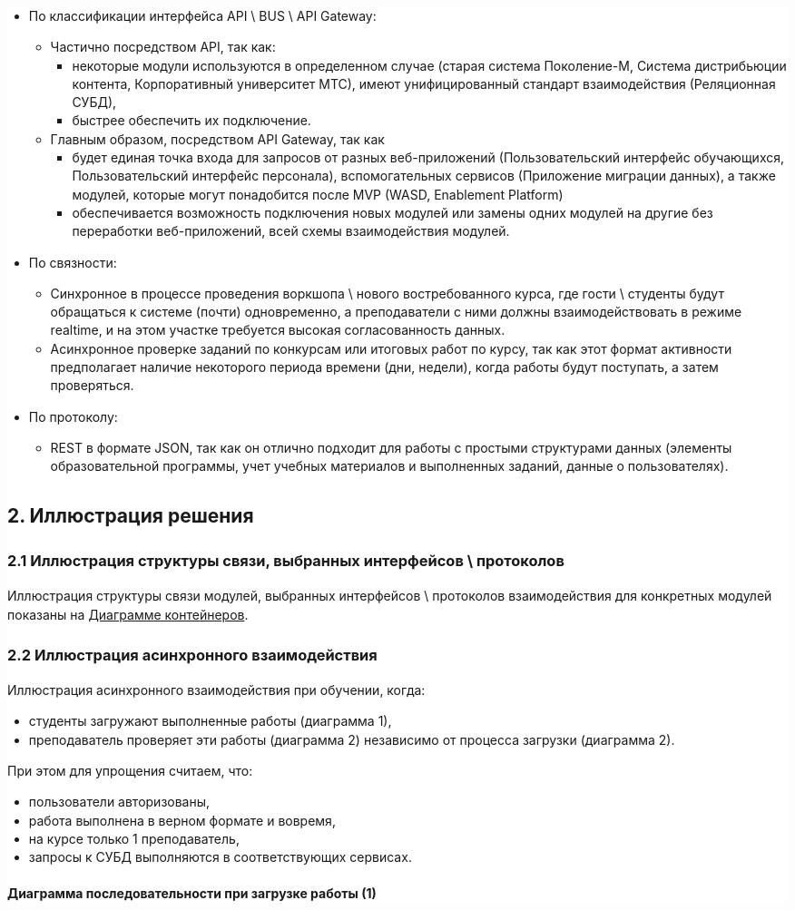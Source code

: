 - По классификации интерфейса API \ BUS \ API Gateway:
  - Частично посредством API, так как:
    - некоторые модули используются в определенном случае (старая система Поколение-М, Система дистрибьюции контента, Корпоративный университет МТС), имеют унифицированный стандарт взаимодействия (Реляционная СУБД),
    - быстрее обеспечить их подключение.
  - Главным образом, посредством API Gateway, так как
    - будет единая точка входа для запросов от разных веб-приложений (Пользовательский интерфейс обучающихся, Пользовательский интерфейс персонала), вспомогательных сервисов (Приложение миграции данных), а также модулей, которые могут понадобится после MVP (WASD, Enablement Platform)
    - обеспечивается возможность подключения новых модулей или замены одних модулей на другие без переработки веб-приложений, всей схемы взаимодействия модулей.

- По связности:
  - Синхронное в процессе проведения воркшопа \ нового востребованного курса, где гости \ студенты будут обращаться к системе (почти) одновременно, а преподаватели с ними должны взаимодействовать в режиме realtime, и на этом участке требуется высокая согласованность данных.
  - Асинхронное проверке заданий по конкурсам или итоговых работ по курсу, так как этот формат активности предполагает наличие некоторого периода времени (дни, недели), когда работы будут поступать, а затем проверяться.

- По протоколу:
  - REST в формате JSON, так как он отлично подходит для работы с простыми структурами данных (элементы образовательной программы, учет учебных материалов и выполненных заданий, данные о пользователях).

## 2. Иллюстрация решения

### 2.1 Иллюстрация структуры связи, выбранных интерфейсов \ протоколов
Иллюстрация структуры связи модулей, выбранных интерфейсов \ протоколов взаимодействия для конкретных модулей показаны на [Диаграмме контейнеров](../c4/containers.md).

### 2.2 Иллюстрация асинхронного взаимодействия

Иллюстрация асинхронного взаимодействия при обучении, когда:
- студенты загружают выполненные работы (диаграмма 1),
- преподаватель проверяет эти работы (диаграмма 2) независимо от процесса загрузки (диаграмма 2).

При этом для упрощения считаем, что:
- пользователи авторизованы,
- работа выполнена в верном формате и вовремя,
- на курсе только 1 преподаватель,
- запросы к СУБД выполняются в соответствующих сервисах.

#### Диаграмма последовательности при загрузке работы (1)

